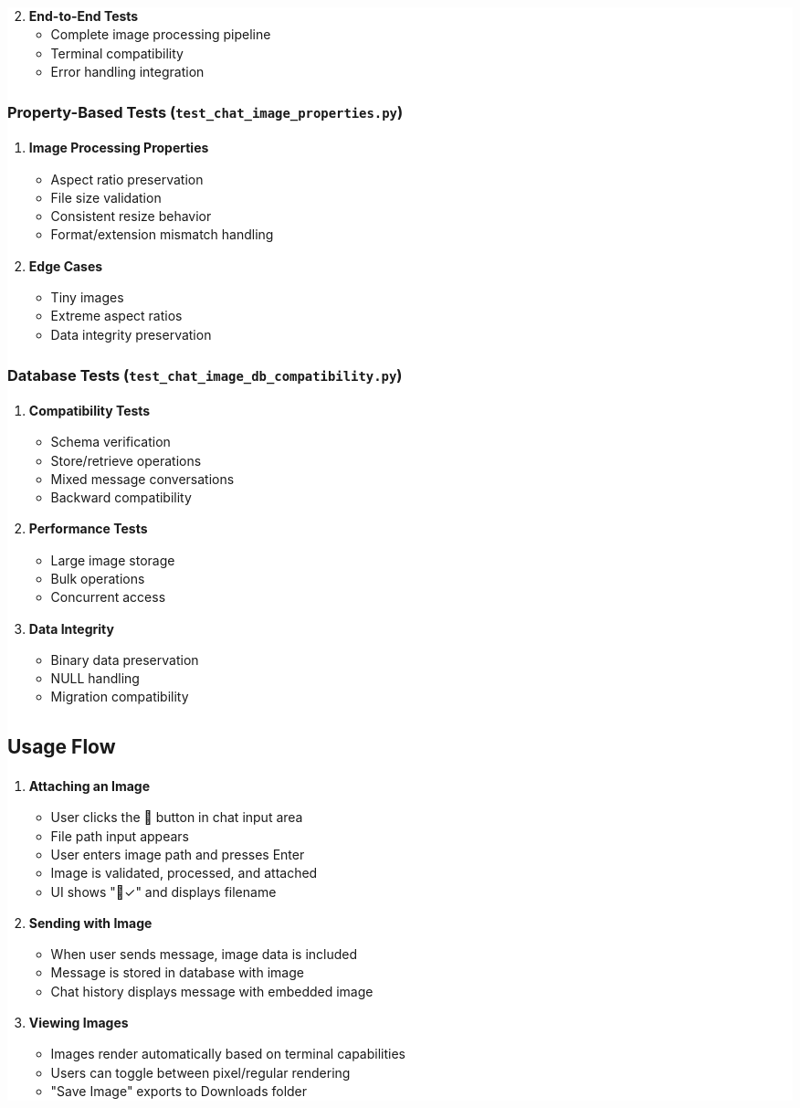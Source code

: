 2. **End-to-End Tests**
   - Complete image processing pipeline
   - Terminal compatibility
   - Error handling integration

### Property-Based Tests (`test_chat_image_properties.py`)
1. **Image Processing Properties**
   - Aspect ratio preservation
   - File size validation
   - Consistent resize behavior
   - Format/extension mismatch handling

2. **Edge Cases**
   - Tiny images
   - Extreme aspect ratios
   - Data integrity preservation

### Database Tests (`test_chat_image_db_compatibility.py`)
1. **Compatibility Tests**
   - Schema verification
   - Store/retrieve operations
   - Mixed message conversations
   - Backward compatibility

2. **Performance Tests**
   - Large image storage
   - Bulk operations
   - Concurrent access

3. **Data Integrity**
   - Binary data preservation
   - NULL handling
   - Migration compatibility

## Usage Flow

1. **Attaching an Image**
   - User clicks the 📎 button in chat input area
   - File path input appears
   - User enters image path and presses Enter
   - Image is validated, processed, and attached
   - UI shows "📎✓" and displays filename

2. **Sending with Image**
   - When user sends message, image data is included
   - Message is stored in database with image
   - Chat history displays message with embedded image

3. **Viewing Images**
   - Images render automatically based on terminal capabilities
   - Users can toggle between pixel/regular rendering
   - "Save Image" exports to Downloads folder
